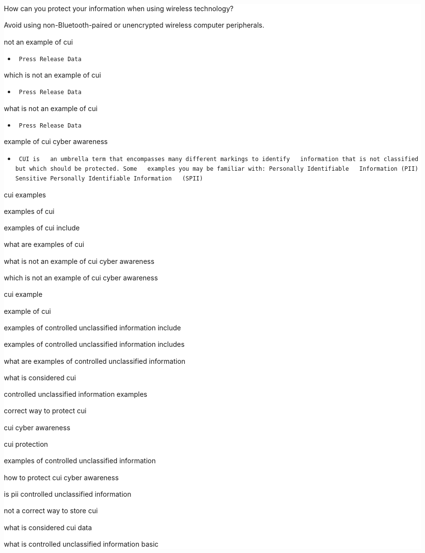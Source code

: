 How can you protect your information when using wireless technology?

Avoid using non-Bluetooth-paired or unencrypted wireless computer peripherals.

not   an example of cui

-      Press Release Data

which   is not an example of cui

-      Press Release Data

what   is not an example of cui

-      Press Release Data

example   of cui cyber awareness

-      CUI is   an umbrella term that encompasses many different markings to identify   information that is not classified but which should be protected. Some   examples you may be familiar with: Personally Identifiable   Information (PII) Sensitive Personally Identifiable Information   (SPII)

cui   examples

examples   of cui

examples   of cui include

what   are examples of cui

what   is not an example of cui cyber awareness

which   is not an example of cui cyber awareness

cui   example

example   of cui

examples   of controlled unclassified information include

examples   of controlled unclassified information includes

what   are examples of controlled unclassified information

what   is considered cui

controlled   unclassified information examples

correct   way to protect cui

cui   cyber awareness

cui   protection

examples   of controlled unclassified information

how   to protect cui cyber awareness

is   pii controlled unclassified information

not   a correct way to store cui

what   is considered cui data

what   is controlled unclassified information basic
